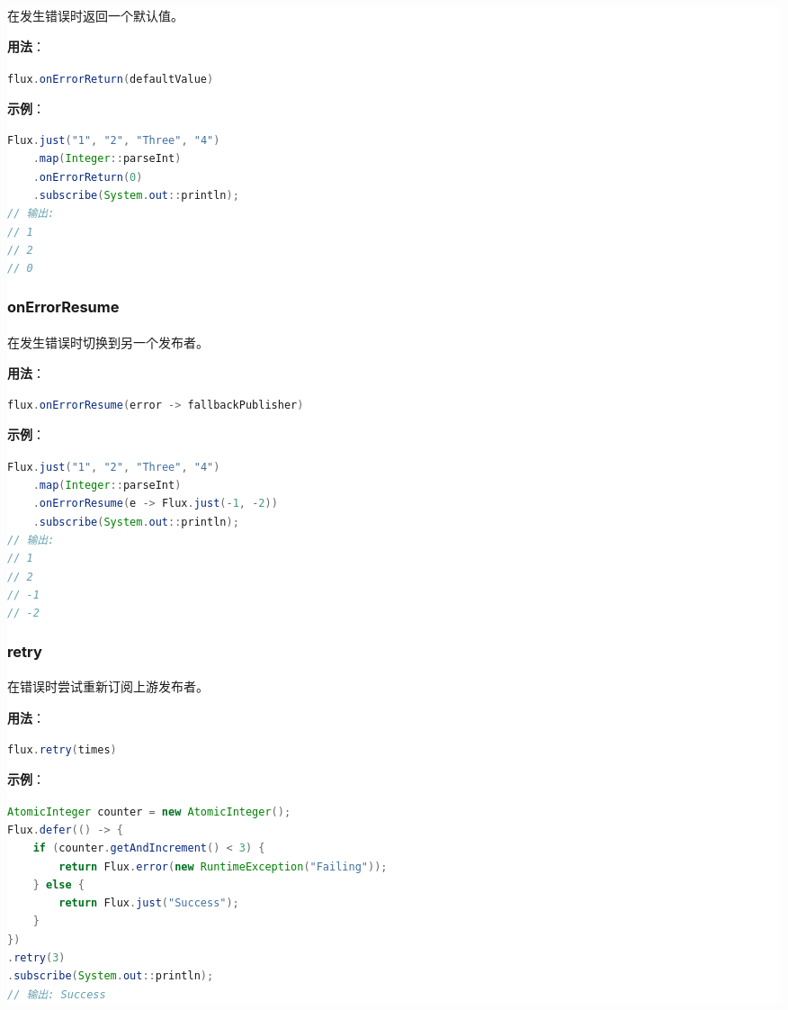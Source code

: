 在发生错误时返回一个默认值。

**用法**：
```java
flux.onErrorReturn(defaultValue)
```

**示例**：
```java
Flux.just("1", "2", "Three", "4")
    .map(Integer::parseInt)
    .onErrorReturn(0)
    .subscribe(System.out::println);
// 输出:
// 1
// 2
// 0
```

### onErrorResume

在发生错误时切换到另一个发布者。

**用法**：
```java
flux.onErrorResume(error -> fallbackPublisher)
```

**示例**：
```java
Flux.just("1", "2", "Three", "4")
    .map(Integer::parseInt)
    .onErrorResume(e -> Flux.just(-1, -2))
    .subscribe(System.out::println);
// 输出:
// 1
// 2
// -1
// -2
```

### retry

在错误时尝试重新订阅上游发布者。

**用法**：
```java
flux.retry(times)
```

**示例**：
```java
AtomicInteger counter = new AtomicInteger();
Flux.defer(() -> {
    if (counter.getAndIncrement() < 3) {
        return Flux.error(new RuntimeException("Failing"));
    } else {
        return Flux.just("Success");
    }
})
.retry(3)
.subscribe(System.out::println);
// 输出: Success
```
